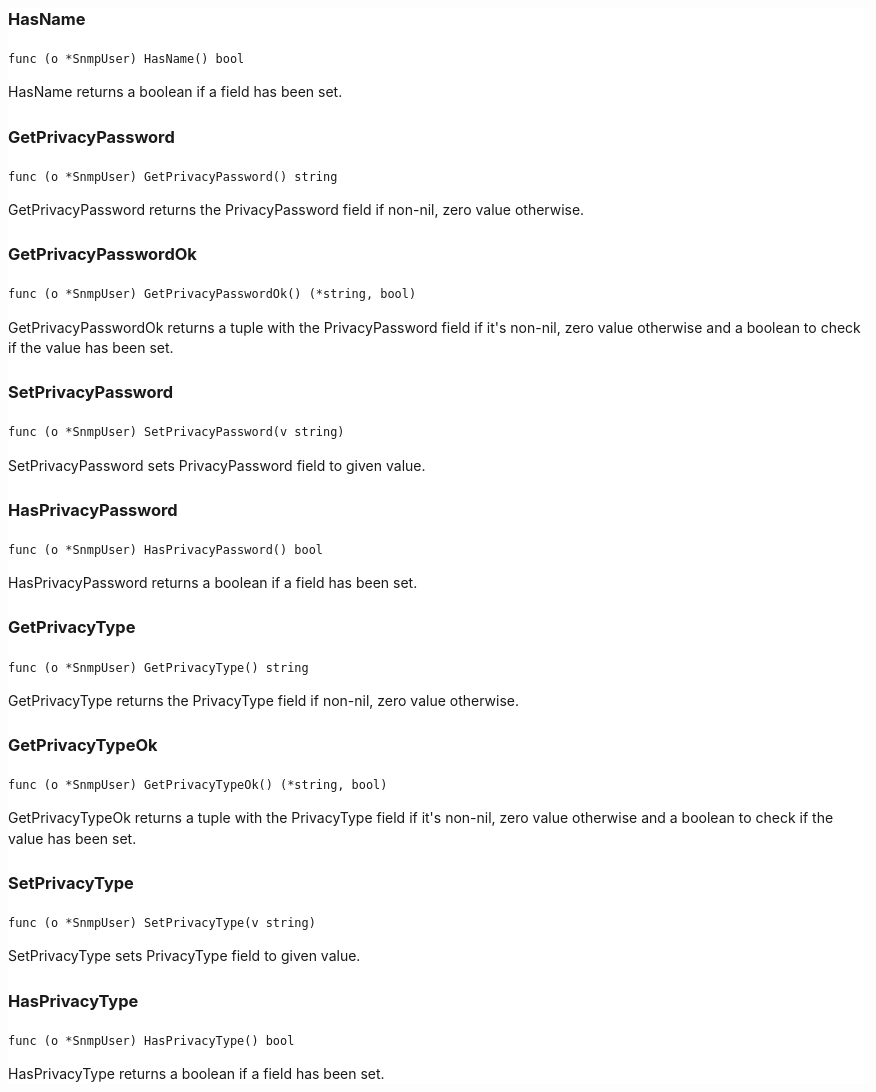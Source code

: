 ### HasName

`func (o *SnmpUser) HasName() bool`

HasName returns a boolean if a field has been set.

### GetPrivacyPassword

`func (o *SnmpUser) GetPrivacyPassword() string`

GetPrivacyPassword returns the PrivacyPassword field if non-nil, zero value otherwise.

### GetPrivacyPasswordOk

`func (o *SnmpUser) GetPrivacyPasswordOk() (*string, bool)`

GetPrivacyPasswordOk returns a tuple with the PrivacyPassword field if it's non-nil, zero value otherwise
and a boolean to check if the value has been set.

### SetPrivacyPassword

`func (o *SnmpUser) SetPrivacyPassword(v string)`

SetPrivacyPassword sets PrivacyPassword field to given value.

### HasPrivacyPassword

`func (o *SnmpUser) HasPrivacyPassword() bool`

HasPrivacyPassword returns a boolean if a field has been set.

### GetPrivacyType

`func (o *SnmpUser) GetPrivacyType() string`

GetPrivacyType returns the PrivacyType field if non-nil, zero value otherwise.

### GetPrivacyTypeOk

`func (o *SnmpUser) GetPrivacyTypeOk() (*string, bool)`

GetPrivacyTypeOk returns a tuple with the PrivacyType field if it's non-nil, zero value otherwise
and a boolean to check if the value has been set.

### SetPrivacyType

`func (o *SnmpUser) SetPrivacyType(v string)`

SetPrivacyType sets PrivacyType field to given value.

### HasPrivacyType

`func (o *SnmpUser) HasPrivacyType() bool`

HasPrivacyType returns a boolean if a field has been set.

